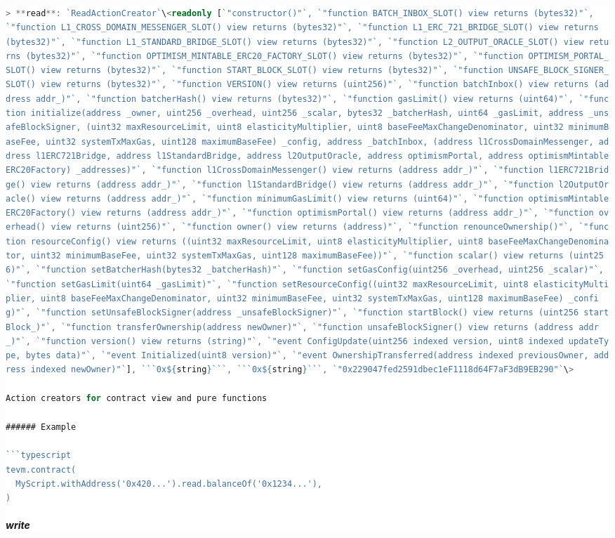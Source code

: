 ```typescript
> **read**: `ReadActionCreator`\<readonly [`"constructor()"`, `"function BATCH_INBOX_SLOT() view returns (bytes32)"`, `"function L1_CROSS_DOMAIN_MESSENGER_SLOT() view returns (bytes32)"`, `"function L1_ERC_721_BRIDGE_SLOT() view returns (bytes32)"`, `"function L1_STANDARD_BRIDGE_SLOT() view returns (bytes32)"`, `"function L2_OUTPUT_ORACLE_SLOT() view returns (bytes32)"`, `"function OPTIMISM_MINTABLE_ERC20_FACTORY_SLOT() view returns (bytes32)"`, `"function OPTIMISM_PORTAL_SLOT() view returns (bytes32)"`, `"function START_BLOCK_SLOT() view returns (bytes32)"`, `"function UNSAFE_BLOCK_SIGNER_SLOT() view returns (bytes32)"`, `"function VERSION() view returns (uint256)"`, `"function batchInbox() view returns (address addr_)"`, `"function batcherHash() view returns (bytes32)"`, `"function gasLimit() view returns (uint64)"`, `"function initialize(address _owner, uint256 _overhead, uint256 _scalar, bytes32 _batcherHash, uint64 _gasLimit, address _unsafeBlockSigner, (uint32 maxResourceLimit, uint8 elasticityMultiplier, uint8 baseFeeMaxChangeDenominator, uint32 minimumBaseFee, uint32 systemTxMaxGas, uint128 maximumBaseFee) _config, address _batchInbox, (address l1CrossDomainMessenger, address l1ERC721Bridge, address l1StandardBridge, address l2OutputOracle, address optimismPortal, address optimismMintableERC20Factory) _addresses)"`, `"function l1CrossDomainMessenger() view returns (address addr_)"`, `"function l1ERC721Bridge() view returns (address addr_)"`, `"function l1StandardBridge() view returns (address addr_)"`, `"function l2OutputOracle() view returns (address addr_)"`, `"function minimumGasLimit() view returns (uint64)"`, `"function optimismMintableERC20Factory() view returns (address addr_)"`, `"function optimismPortal() view returns (address addr_)"`, `"function overhead() view returns (uint256)"`, `"function owner() view returns (address)"`, `"function renounceOwnership()"`, `"function resourceConfig() view returns ((uint32 maxResourceLimit, uint8 elasticityMultiplier, uint8 baseFeeMaxChangeDenominator, uint32 minimumBaseFee, uint32 systemTxMaxGas, uint128 maximumBaseFee))"`, `"function scalar() view returns (uint256)"`, `"function setBatcherHash(bytes32 _batcherHash)"`, `"function setGasConfig(uint256 _overhead, uint256 _scalar)"`, `"function setGasLimit(uint64 _gasLimit)"`, `"function setResourceConfig((uint32 maxResourceLimit, uint8 elasticityMultiplier, uint8 baseFeeMaxChangeDenominator, uint32 minimumBaseFee, uint32 systemTxMaxGas, uint128 maximumBaseFee) _config)"`, `"function setUnsafeBlockSigner(address _unsafeBlockSigner)"`, `"function startBlock() view returns (uint256 startBlock_)"`, `"function transferOwnership(address newOwner)"`, `"function unsafeBlockSigner() view returns (address addr_)"`, `"function version() view returns (string)"`, `"event ConfigUpdate(uint256 indexed version, uint8 indexed updateType, bytes data)"`, `"event Initialized(uint8 version)"`, `"event OwnershipTransferred(address indexed previousOwner, address indexed newOwner)"`], ```0x${string}```, ```0x${string}```, `"0x229047fed2591dbec1eF1118d64F7aF3dB9EB290"`\>

Action creators for contract view and pure functions

###### Example

```typescript
tevm.contract(
  MyScript.withAddress('0x420...').read.balanceOf('0x1234...'),
)
```

##### write

